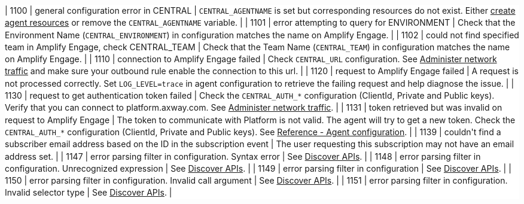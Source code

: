 | 1100   | general configuration error in CENTRAL                                                                                                               | `CENTRAL_AGENTNAME` is set but corresponding resources do not exist. Either [create agent resources](/docs/connect_manage_environ//environment_agent_resources) or remove the `CENTRAL_AGENTNAME` variable.                                                                                      |
| 1101   | error attempting to query for ENVIRONMENT                                                                                                            | Check that the Environment Name (`CENTRAL_ENVIRONMENT`) in configuration matches the name on Amplify Engage.                                                                                                                                                                             |
| 1102   | could not find specified team in Amplify Engage, check CENTRAL_TEAM                                                                          | Check that the Team Name (`CENTRAL_TEAM`) in configuration matches the name on Amplify Engage.                                                                                                                                                                                           |
| 1110   | connection to Amplify Engage failed                                                                                                          | Check `CENTRAL_URL` configuration. See [Administer network traffic](/docs/connect_manage_environ/connected_agent_common_reference/network_traffic/) and make sure your outbound rule enable the connection to this url.                                                              |
| 1120   | request to Amplify Engage failed                                                                                                             | A request is not processed correctly. Set `LOG_LEVEL=trace` in agent configuration to retrieve the failing request and help diagnose the issue.                                                                                                                                                  |
| 1130   | request to get authentication token failed                                                                                                           | Check the `CENTRAL_AUTH_*` configuration (ClientId, Private and Public keys). Verify that you can connect to platform.axway.com. See [Administer network traffic](/docs/connect_manage_environ/connected_agent_common_reference/network_traffic/).                                   |
| 1131   | token retrieved but was invalid on request to Amplify Engage                                                                                 | The token to communicate with Platform is not valid. The agent will try to get a new token. Check the `CENTRAL_AUTH_*` configuration (ClientId, Private and Public keys). See [Reference - Agent configuration](/docs/connect_manage_environ/connect_sensedia_gateway/deploy-your-agents-with-amplify-cli/).         |
| 1139   | couldn't find a subscriber email address based on the ID in the subscription event                                                                   | The user requesting this subscription may not have an email address set. |
| 1147   | error parsing filter in configuration. Syntax error                                                                                                  | See [Discover APIs](/docs/connect_manage_environ/connect_sensedia_gateway/filtering-apis-to-be-discovered/).                                                                                                                                                                                        |
| 1148   | error parsing filter in configuration. Unrecognized expression                                                                                       | See [Discover APIs](/docs/connect_manage_environ/connect_sensedia_gateway/filtering-apis-to-be-discovered/).                                                                                                                                                                                        |
| 1149   | error parsing filter in configuration                                                                                                                | See [Discover APIs](/docs/connect_manage_environ/connect_sensedia_gateway/filtering-apis-to-be-discovered/).                                                                                                                                                                                        |
| 1150   | error parsing filter in configuration. Invalid call argument                                                                                         | See [Discover APIs](/docs/connect_manage_environ/connect_sensedia_gateway/filtering-apis-to-be-discovered/).                                                                                                                                                                                        |
| 1151   | error parsing filter in configuration. Invalid selector type                                                                                         | See [Discover APIs](/docs/connect_manage_environ/connect_sensedia_gateway/filtering-apis-to-be-discovered/).                                                                                                                                                                                        |